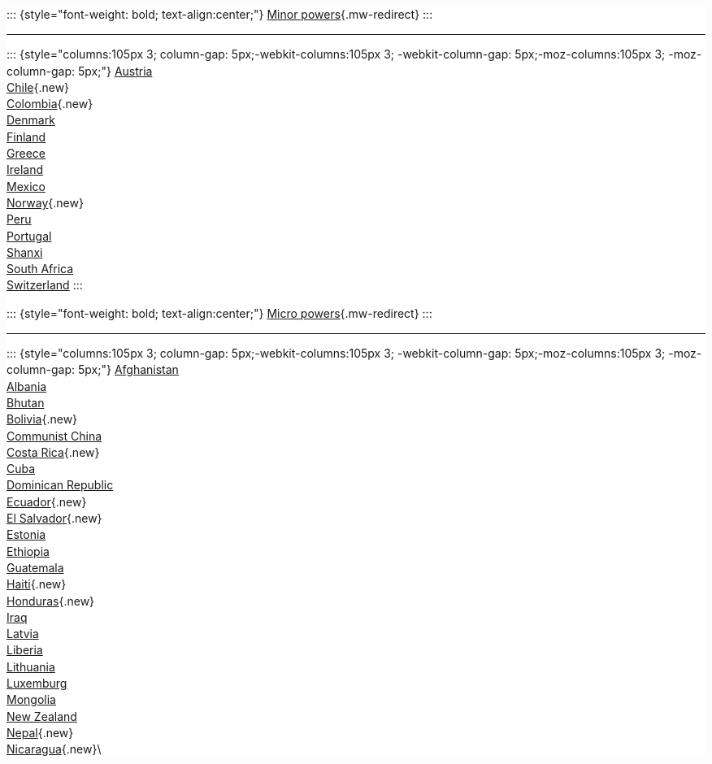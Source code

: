 ::: {style="font-weight: bold; text-align:center;"}
[Minor powers](/wiki/Minor_power "Minor power"){.mw-redirect}
:::

------------------------------------------------------------------------

::: {style="columns:105px 3; column-gap: 5px;-webkit-columns:105px 3; -webkit-column-gap: 5px;-moz-columns:105px 3; -moz-column-gap: 5px;"}
[Austria](/wiki/Austria "Austria")\
[Chile](/wiki/index.php?title=Chile&action=edit&redlink=1 "Chile (page does not exist)"){.new}\
[Colombia](/wiki/index.php?title=Colombia&action=edit&redlink=1 "Colombia (page does not exist)"){.new}\
[Denmark](/wiki/Denmark "Denmark")\
[Finland](/wiki/Finland "Finland")\
[Greece](/wiki/Greece "Greece")\
[Ireland](/wiki/Ireland "Ireland")\
[Mexico](/wiki/Mexico "Mexico")\
[Norway](/wiki/index.php?title=Norway&action=edit&redlink=1 "Norway (page does not exist)"){.new}\
[Peru](/wiki/Peru "Peru")\
[Portugal](/wiki/Portugal "Portugal")\
[Shanxi](/wiki/Shanxi "Shanxi")\
[South Africa](/wiki/South_Africa "South Africa")\
[Switzerland](/wiki/Switzerland "Switzerland")
:::

::: {style="font-weight: bold; text-align:center;"}
[Micro powers](/wiki/Micro_power "Micro power"){.mw-redirect}
:::

------------------------------------------------------------------------

::: {style="columns:105px 3; column-gap: 5px;-webkit-columns:105px 3; -webkit-column-gap: 5px;-moz-columns:105px 3; -moz-column-gap: 5px;"}
[Afghanistan](/wiki/Afghanistan "Afghanistan")\
[Albania](/wiki/Albania "Albania")\
[Bhutan](/wiki/Bhutan "Bhutan")\
[Bolivia](/wiki/index.php?title=Bolivia&action=edit&redlink=1 "Bolivia (page does not exist)"){.new}\
[Communist China](/wiki/Communist_China "Communist China")\
[Costa
Rica](/wiki/index.php?title=Costa_Rica&action=edit&redlink=1 "Costa Rica (page does not exist)"){.new}\
[Cuba](/wiki/Cuba "Cuba")\
[Dominican Republic](/wiki/Dominican_Republic "Dominican Republic")\
[Ecuador](/wiki/index.php?title=Ecuador&action=edit&redlink=1 "Ecuador (page does not exist)"){.new}\
[El
Salvador](/wiki/index.php?title=El_Salvador&action=edit&redlink=1 "El Salvador (page does not exist)"){.new}\
[Estonia](/wiki/Estonia "Estonia")\
[Ethiopia](/wiki/Ethiopia "Ethiopia")\
[Guatemala](/wiki/Guatemala "Guatemala")\
[Haiti](/wiki/index.php?title=Haiti&action=edit&redlink=1 "Haiti (page does not exist)"){.new}\
[Honduras](/wiki/index.php?title=Honduras&action=edit&redlink=1 "Honduras (page does not exist)"){.new}\
[Iraq](/wiki/Iraq "Iraq")\
[Latvia](/wiki/Latvia "Latvia")\
[Liberia](/wiki/Liberia "Liberia")\
[Lithuania](/wiki/Lithuania "Lithuania")\
[Luxemburg](/wiki/Luxemburg "Luxemburg")\
[Mongolia](/wiki/Mongolia "Mongolia")\
[New Zealand](/wiki/New_Zealand "New Zealand")\
[Nepal](/wiki/index.php?title=Nepal&action=edit&redlink=1 "Nepal (page does not exist)"){.new}\
[Nicaragua](/wiki/index.php?title=Nicaragua&action=edit&redlink=1 "Nicaragua (page does not exist)"){.new}\